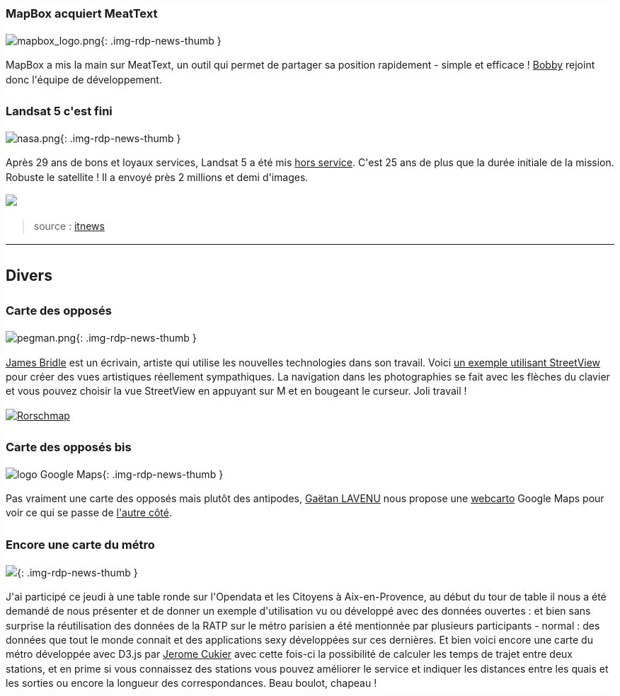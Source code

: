 ### MapBox acquiert MeatText

![mapbox_logo.png](https://cdn.geotribu.fr/images/logos-icones/entreprises_association/mapbox.png){: .img-rdp-news-thumb }

MapBox a mis la main sur MeatText, un outil qui permet de partager sa position rapidement - simple et efficace ! [Bobby](https://twitter.com/bobws) rejoint donc l'équipe de développement.

### Landsat 5 c'est fini

![nasa.png](https://cdn.geotribu.fr/img/logos-icones/entreprises_association/nasa.png){: .img-rdp-news-thumb }

Après 29 ans de bons et loyaux services, Landsat 5 a été mis [hors service](http://landsat.usgs.gov/L5_Decommission.php). C'est 25 ans de plus que la durée initiale de la mission. Robuste le satellite ! Il a envoyé près 2 millions et demi d'images.

![](https://cdn.geotribu.fr/img/articles-blog-rdp/capture-ecran/landsat5_fargo_3-iv-2009_cropped.jpg)

> source : [itnews](http://www.itnews.com.au/News/329235,australia-lends-comms-support-for-satellite-switch-off.aspx)

----

## Divers

### Carte des opposés

![pegman.png](https://cdn.geotribu.fr/img/logos-icones/entreprises_association/google/google_street_view.png){: .img-rdp-news-thumb }

[James Bridle](http://booktwo.org/james-bridle/) est un écrivain, artiste qui utilise les nouvelles technologies dans son travail. Voici [un exemple utilisant StreetView](http://rorschmap.com/#) pour créer des vues artistiques réellement sympathiques. La navigation dans les photographies se fait avec les flèches du clavier et vous pouvez choisir la vue StreetView en appuyant sur M et en bougeant le curseur. Joli travail !

[![Rorschmap](https://cdn.geotribu.fr/img/articles-blog-rdp/capture-ecran/rorshmap_streetview_trees.jpg)](https://jamesbridle.com/works/roschmap-street-view)

### Carte des opposés bis

![logo Google Maps](https://cdn.geotribu.fr/img/logos-icones/entreprises_association/google/google_maps.png){: .img-rdp-news-thumb }

Pas vraiment une carte des opposés mais plutôt des antipodes, [Gaëtan LAVENU](http://www.geobythecloud.fr/p/a-propos-de-lauteur.html) nous propose une [webcarto](http://www.geobythecloud.fr/2013/01/une-carte-des-antipodes.html) Google Maps pour voir ce qui se passe de [l'autre côté](http://www.dailymotion.com/video/x2o3gd_generique-x-files_shortfilms).

### Encore une carte du métro

![](https://cdn.geotribu.fr/img/internal/icons-rdp-news/world.png){: .img-rdp-news-thumb }

J'ai participé ce jeudi à une table ronde sur l'Opendata et les Citoyens à Aix-en-Provence, au début du tour de table il nous a été demandé de nous présenter et de donner un exemple d'utilisation vu ou développé avec des données ouvertes : et bien sans surprise la réutilisation des données de la RATP sur le métro parisien a été mentionnée par plusieurs participants - normal : des données que tout le monde connait et des applications sexy développées sur ces dernières. Et bien voici encore une carte du métro développée avec D3.js par [Jerome Cukier](http://www.jeromecukier.net/) avec cette fois-ci la possibilité de calculer les temps de trajet entre deux stations, et en prime si vous connaissez des stations vous pouvez améliorer le service et indiquer les distances entre les quais et les sorties ou encore la longueur des correspondances. Beau boulot, chapeau !
